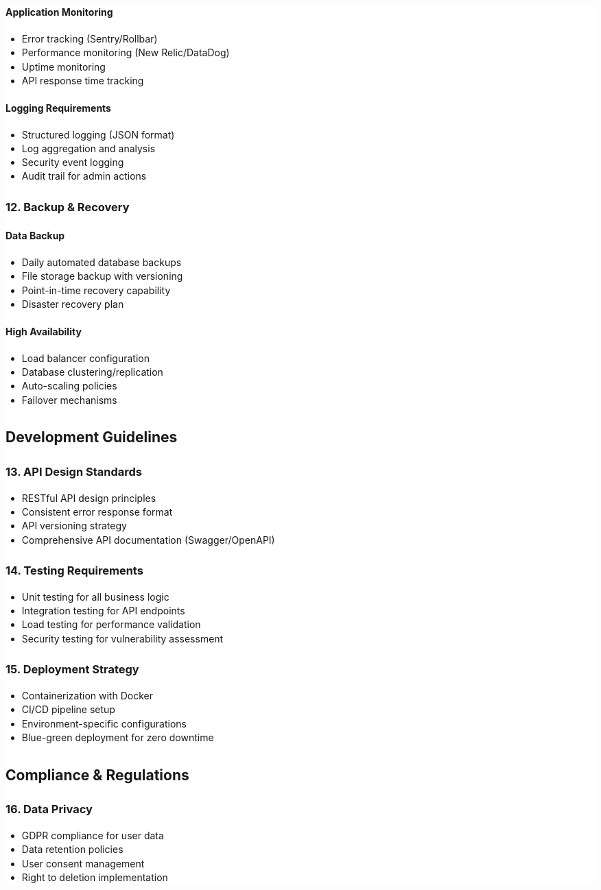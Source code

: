 #### Application Monitoring
- Error tracking (Sentry/Rollbar)
- Performance monitoring (New Relic/DataDog)
- Uptime monitoring
- API response time tracking

#### Logging Requirements
- Structured logging (JSON format)
- Log aggregation and analysis
- Security event logging
- Audit trail for admin actions

### 12. Backup & Recovery

#### Data Backup
- Daily automated database backups
- File storage backup with versioning
- Point-in-time recovery capability
- Disaster recovery plan

#### High Availability
- Load balancer configuration
- Database clustering/replication
- Auto-scaling policies
- Failover mechanisms

## Development Guidelines

### 13. API Design Standards
- RESTful API design principles
- Consistent error response format
- API versioning strategy
- Comprehensive API documentation (Swagger/OpenAPI)

### 14. Testing Requirements
- Unit testing for all business logic
- Integration testing for API endpoints
- Load testing for performance validation
- Security testing for vulnerability assessment

### 15. Deployment Strategy
- Containerization with Docker
- CI/CD pipeline setup
- Environment-specific configurations
- Blue-green deployment for zero downtime

## Compliance & Regulations

### 16. Data Privacy
- GDPR compliance for user data
- Data retention policies
- User consent management
- Right to deletion implementation
